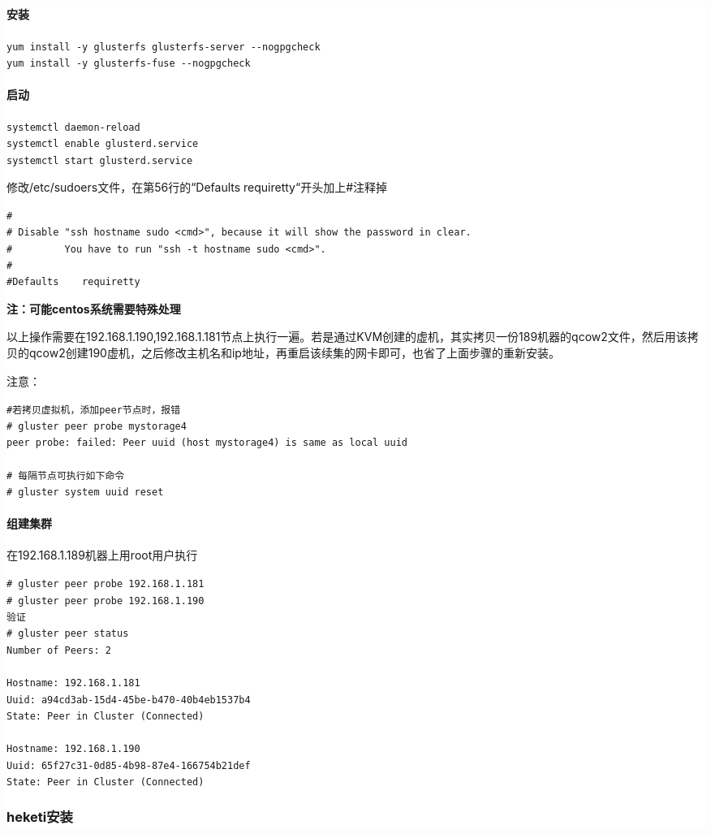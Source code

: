 #### 安装

```shell
yum install -y glusterfs glusterfs-server --nogpgcheck
yum install -y glusterfs-fuse --nogpgcheck
```

#### 启动

```shell
systemctl daemon-reload
systemctl enable glusterd.service
systemctl start glusterd.service
```

修改/etc/sudoers文件，在第56行的“Defaults    requiretty“开头加上#注释掉


```shell
#
# Disable "ssh hostname sudo <cmd>", because it will show the password in clear.
#         You have to run "ssh -t hostname sudo <cmd>".
#
#Defaults    requiretty
```

**注：可能centos系统需要特殊处理**

以上操作需要在192.168.1.190,192.168.1.181节点上执行一遍。若是通过KVM创建的虚机，其实拷贝一份189机器的qcow2文件，然后用该拷贝的qcow2创建190虚机，之后修改主机名和ip地址，再重启该续集的网卡即可，也省了上面步骤的重新安装。

注意：

```shell
#若拷贝虚拟机，添加peer节点时，报错
# gluster peer probe mystorage4
peer probe: failed: Peer uuid (host mystorage4) is same as local uuid

# 每隔节点可执行如下命令
# gluster system uuid reset
```

#### 组建集群

在192.168.1.189机器上用root用户执行

```shell
# gluster peer probe 192.168.1.181
# gluster peer probe 192.168.1.190
验证
# gluster peer status
Number of Peers: 2

Hostname: 192.168.1.181
Uuid: a94cd3ab-15d4-45be-b470-40b4eb1537b4
State: Peer in Cluster (Connected)

Hostname: 192.168.1.190
Uuid: 65f27c31-0d85-4b98-87e4-166754b21def
State: Peer in Cluster (Connected)
```
### heketi安装
